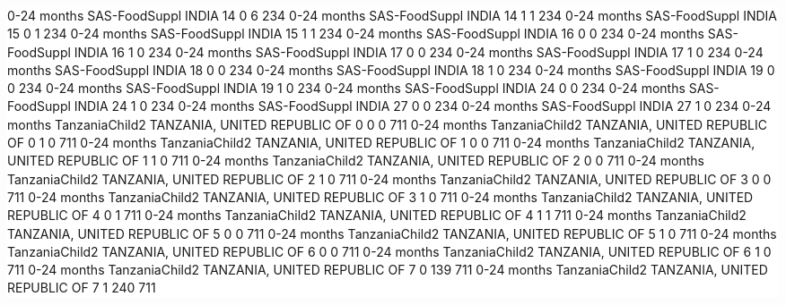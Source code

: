0-24 months   SAS-FoodSuppl    INDIA                          14                    0        6    234
0-24 months   SAS-FoodSuppl    INDIA                          14                    1        1    234
0-24 months   SAS-FoodSuppl    INDIA                          15                    0        1    234
0-24 months   SAS-FoodSuppl    INDIA                          15                    1        1    234
0-24 months   SAS-FoodSuppl    INDIA                          16                    0        0    234
0-24 months   SAS-FoodSuppl    INDIA                          16                    1        0    234
0-24 months   SAS-FoodSuppl    INDIA                          17                    0        0    234
0-24 months   SAS-FoodSuppl    INDIA                          17                    1        0    234
0-24 months   SAS-FoodSuppl    INDIA                          18                    0        0    234
0-24 months   SAS-FoodSuppl    INDIA                          18                    1        0    234
0-24 months   SAS-FoodSuppl    INDIA                          19                    0        0    234
0-24 months   SAS-FoodSuppl    INDIA                          19                    1        0    234
0-24 months   SAS-FoodSuppl    INDIA                          24                    0        0    234
0-24 months   SAS-FoodSuppl    INDIA                          24                    1        0    234
0-24 months   SAS-FoodSuppl    INDIA                          27                    0        0    234
0-24 months   SAS-FoodSuppl    INDIA                          27                    1        0    234
0-24 months   TanzaniaChild2   TANZANIA, UNITED REPUBLIC OF   0                     0        0    711
0-24 months   TanzaniaChild2   TANZANIA, UNITED REPUBLIC OF   0                     1        0    711
0-24 months   TanzaniaChild2   TANZANIA, UNITED REPUBLIC OF   1                     0        0    711
0-24 months   TanzaniaChild2   TANZANIA, UNITED REPUBLIC OF   1                     1        0    711
0-24 months   TanzaniaChild2   TANZANIA, UNITED REPUBLIC OF   2                     0        0    711
0-24 months   TanzaniaChild2   TANZANIA, UNITED REPUBLIC OF   2                     1        0    711
0-24 months   TanzaniaChild2   TANZANIA, UNITED REPUBLIC OF   3                     0        0    711
0-24 months   TanzaniaChild2   TANZANIA, UNITED REPUBLIC OF   3                     1        0    711
0-24 months   TanzaniaChild2   TANZANIA, UNITED REPUBLIC OF   4                     0        1    711
0-24 months   TanzaniaChild2   TANZANIA, UNITED REPUBLIC OF   4                     1        1    711
0-24 months   TanzaniaChild2   TANZANIA, UNITED REPUBLIC OF   5                     0        0    711
0-24 months   TanzaniaChild2   TANZANIA, UNITED REPUBLIC OF   5                     1        0    711
0-24 months   TanzaniaChild2   TANZANIA, UNITED REPUBLIC OF   6                     0        0    711
0-24 months   TanzaniaChild2   TANZANIA, UNITED REPUBLIC OF   6                     1        0    711
0-24 months   TanzaniaChild2   TANZANIA, UNITED REPUBLIC OF   7                     0      139    711
0-24 months   TanzaniaChild2   TANZANIA, UNITED REPUBLIC OF   7                     1      240    711